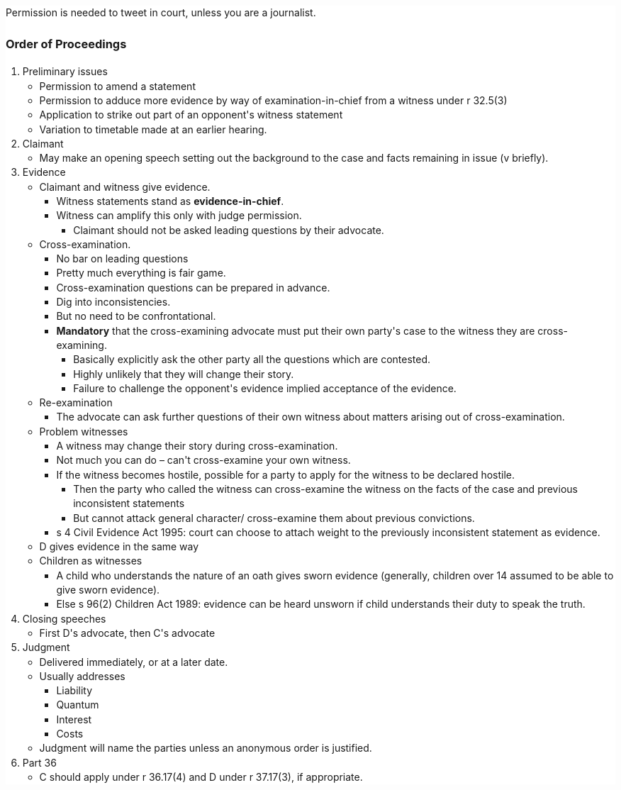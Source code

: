Permission is needed to tweet in court, unless you are a journalist.

### Order of Proceedings

1. Preliminary issues
	- Permission to amend a statement
	- Permission to adduce more evidence by way of examination-in-chief from a witness under r 32.5(3)
	- Application to strike out part of an opponent's witness statement
	- Variation to timetable made at an earlier hearing.
2. Claimant
	- May make an opening speech setting out the background to the case and facts remaining in issue (v briefly).
3. Evidence
	- Claimant and witness give evidence.
		- Witness statements stand as **evidence-in-chief**.
		- Witness can amplify this only with judge permission.
			- Claimant should not be asked leading questions by their advocate.
	- Cross-examination.
		- No bar on leading questions
		- Pretty much everything is fair game.
		- Cross-examination questions can be prepared in advance.
		- Dig into inconsistencies.
		- But no need to be confrontational.
		- **Mandatory** that the cross-examining advocate must put their own party's case to the witness they are cross-examining.
			- Basically explicitly ask the other party all the questions which are contested.
			- Highly unlikely that they will change their story.
			- Failure to challenge the opponent's evidence implied acceptance of the evidence.
	- Re-examination
		- The advocate can ask further questions of their own witness about matters arising out of cross-examination.
	- Problem witnesses
		- A witness may change their story during cross-examination.
		- Not much you can do – can't cross-examine your own witness.
		- If the witness becomes hostile, possible for a party to apply for the witness to be declared hostile.
			- Then the party who called the witness can cross-examine the witness on the facts of the case and previous inconsistent statements
			- But cannot attack general character/ cross-examine them about previous convictions.
		- s 4 Civil Evidence Act 1995: court can choose to attach weight to the previously inconsistent statement as evidence.
	- D gives evidence in the same way
	- Children as witnesses
		- A child who understands the nature of an oath gives sworn evidence (generally, children over 14 assumed to be able to give sworn evidence).
		- Else s 96(2) Children Act 1989: evidence can be heard unsworn if child understands their duty to speak the truth.
4. Closing speeches
	- First D's advocate, then C's advocate
5. Judgment
	- Delivered immediately, or at a later date.
	- Usually addresses
		- Liability
		- Quantum
		- Interest
		- Costs
	- Judgment will name the parties unless an anonymous order is justified.
6. Part 36
	- C should apply under r 36.17(4) and D under r 37.17(3), if appropriate.
